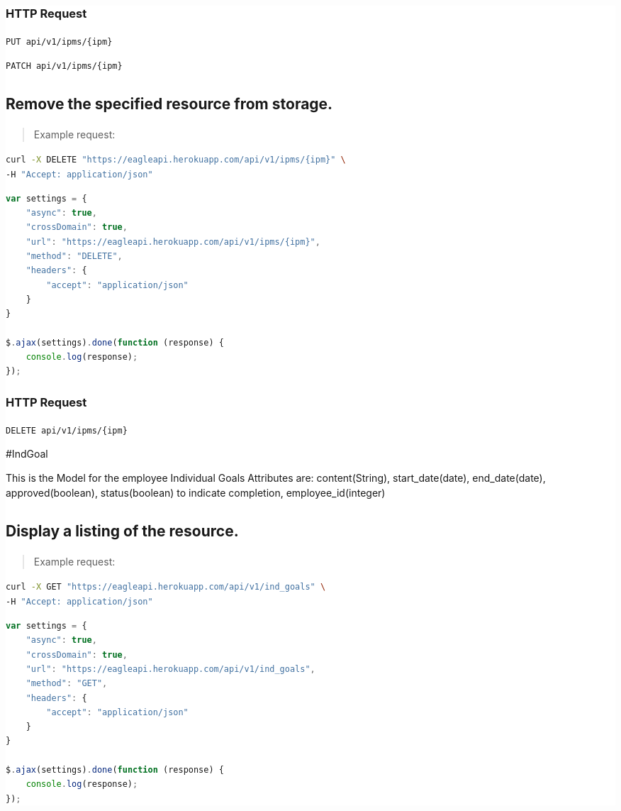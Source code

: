 
### HTTP Request
`PUT api/v1/ipms/{ipm}`

`PATCH api/v1/ipms/{ipm}`





## Remove the specified resource from storage.

> Example request:

```bash
curl -X DELETE "https://eagleapi.herokuapp.com/api/v1/ipms/{ipm}" \
-H "Accept: application/json"
```

```javascript
var settings = {
    "async": true,
    "crossDomain": true,
    "url": "https://eagleapi.herokuapp.com/api/v1/ipms/{ipm}",
    "method": "DELETE",
    "headers": {
        "accept": "application/json"
    }
}

$.ajax(settings).done(function (response) {
    console.log(response);
});
```


### HTTP Request
`DELETE api/v1/ipms/{ipm}`




#IndGoal

This is the Model for the employee Individual Goals
Attributes are: content(String), start_date(date), end_date(date), approved(boolean), status(boolean) to indicate completion, employee_id(integer)

## Display a listing of the resource.

> Example request:

```bash
curl -X GET "https://eagleapi.herokuapp.com/api/v1/ind_goals" \
-H "Accept: application/json"
```

```javascript
var settings = {
    "async": true,
    "crossDomain": true,
    "url": "https://eagleapi.herokuapp.com/api/v1/ind_goals",
    "method": "GET",
    "headers": {
        "accept": "application/json"
    }
}

$.ajax(settings).done(function (response) {
    console.log(response);
});
```